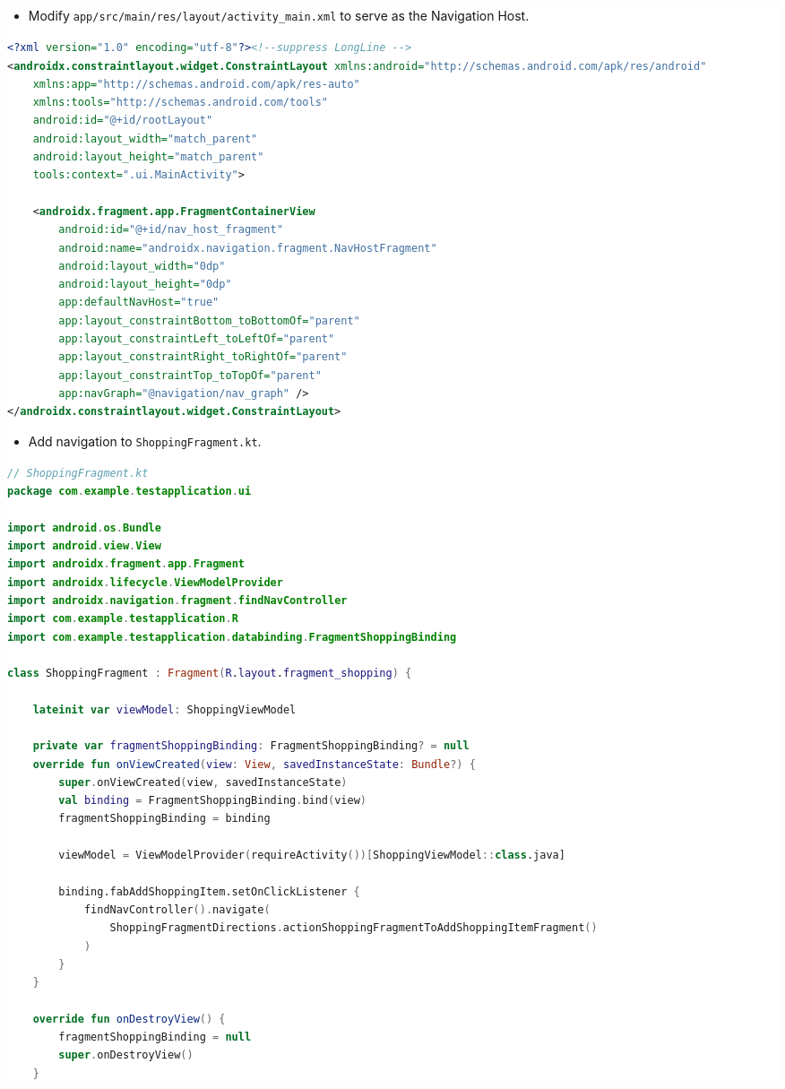 - Modify `app/src/main/res/layout/activity_main.xml` to serve as the Navigation Host.

```xml
<?xml version="1.0" encoding="utf-8"?><!--suppress LongLine -->
<androidx.constraintlayout.widget.ConstraintLayout xmlns:android="http://schemas.android.com/apk/res/android"
    xmlns:app="http://schemas.android.com/apk/res-auto"
    xmlns:tools="http://schemas.android.com/tools"
    android:id="@+id/rootLayout"
    android:layout_width="match_parent"
    android:layout_height="match_parent"
    tools:context=".ui.MainActivity">

    <androidx.fragment.app.FragmentContainerView
        android:id="@+id/nav_host_fragment"
        android:name="androidx.navigation.fragment.NavHostFragment"
        android:layout_width="0dp"
        android:layout_height="0dp"
        app:defaultNavHost="true"
        app:layout_constraintBottom_toBottomOf="parent"
        app:layout_constraintLeft_toLeftOf="parent"
        app:layout_constraintRight_toRightOf="parent"
        app:layout_constraintTop_toTopOf="parent"
        app:navGraph="@navigation/nav_graph" />
</androidx.constraintlayout.widget.ConstraintLayout>

```

- Add navigation to `ShoppingFragment.kt`.

```kotlin
// ShoppingFragment.kt
package com.example.testapplication.ui

import android.os.Bundle
import android.view.View
import androidx.fragment.app.Fragment
import androidx.lifecycle.ViewModelProvider
import androidx.navigation.fragment.findNavController
import com.example.testapplication.R
import com.example.testapplication.databinding.FragmentShoppingBinding

class ShoppingFragment : Fragment(R.layout.fragment_shopping) {

    lateinit var viewModel: ShoppingViewModel

    private var fragmentShoppingBinding: FragmentShoppingBinding? = null
    override fun onViewCreated(view: View, savedInstanceState: Bundle?) {
        super.onViewCreated(view, savedInstanceState)
        val binding = FragmentShoppingBinding.bind(view)
        fragmentShoppingBinding = binding

        viewModel = ViewModelProvider(requireActivity())[ShoppingViewModel::class.java]

        binding.fabAddShoppingItem.setOnClickListener {
            findNavController().navigate(
                ShoppingFragmentDirections.actionShoppingFragmentToAddShoppingItemFragment()
            )
        }
    }

    override fun onDestroyView() {
        fragmentShoppingBinding = null
        super.onDestroyView()
    }
```

[y]: <https://link.to.thing> "link title"